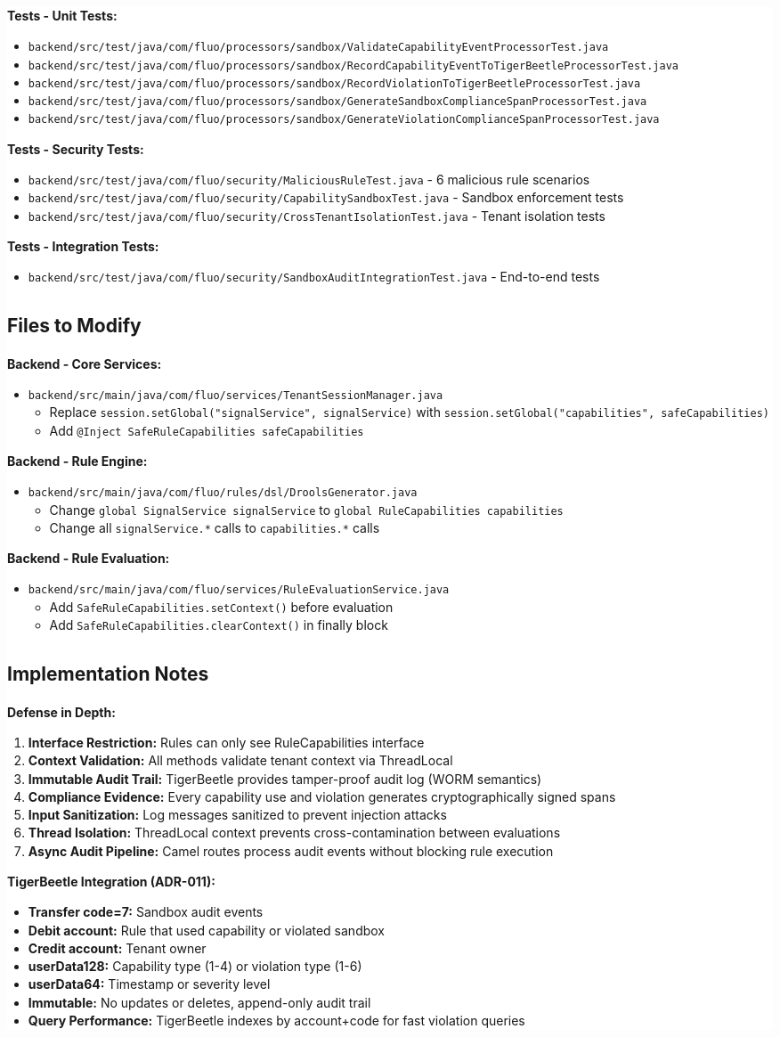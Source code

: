 **Tests - Unit Tests:**
- `backend/src/test/java/com/fluo/processors/sandbox/ValidateCapabilityEventProcessorTest.java`
- `backend/src/test/java/com/fluo/processors/sandbox/RecordCapabilityEventToTigerBeetleProcessorTest.java`
- `backend/src/test/java/com/fluo/processors/sandbox/RecordViolationToTigerBeetleProcessorTest.java`
- `backend/src/test/java/com/fluo/processors/sandbox/GenerateSandboxComplianceSpanProcessorTest.java`
- `backend/src/test/java/com/fluo/processors/sandbox/GenerateViolationComplianceSpanProcessorTest.java`

**Tests - Security Tests:**
- `backend/src/test/java/com/fluo/security/MaliciousRuleTest.java` - 6 malicious rule scenarios
- `backend/src/test/java/com/fluo/security/CapabilitySandboxTest.java` - Sandbox enforcement tests
- `backend/src/test/java/com/fluo/security/CrossTenantIsolationTest.java` - Tenant isolation tests

**Tests - Integration Tests:**
- `backend/src/test/java/com/fluo/security/SandboxAuditIntegrationTest.java` - End-to-end tests

## Files to Modify

**Backend - Core Services:**
- `backend/src/main/java/com/fluo/services/TenantSessionManager.java`
  - Replace `session.setGlobal("signalService", signalService)` with `session.setGlobal("capabilities", safeCapabilities)`
  - Add `@Inject SafeRuleCapabilities safeCapabilities`

**Backend - Rule Engine:**
- `backend/src/main/java/com/fluo/rules/dsl/DroolsGenerator.java`
  - Change `global SignalService signalService` to `global RuleCapabilities capabilities`
  - Change all `signalService.*` calls to `capabilities.*` calls

**Backend - Rule Evaluation:**
- `backend/src/main/java/com/fluo/services/RuleEvaluationService.java`
  - Add `SafeRuleCapabilities.setContext()` before evaluation
  - Add `SafeRuleCapabilities.clearContext()` in finally block

## Implementation Notes

**Defense in Depth:**
1. **Interface Restriction:** Rules can only see RuleCapabilities interface
2. **Context Validation:** All methods validate tenant context via ThreadLocal
3. **Immutable Audit Trail:** TigerBeetle provides tamper-proof audit log (WORM semantics)
4. **Compliance Evidence:** Every capability use and violation generates cryptographically signed spans
5. **Input Sanitization:** Log messages sanitized to prevent injection attacks
6. **Thread Isolation:** ThreadLocal context prevents cross-contamination between evaluations
7. **Async Audit Pipeline:** Camel routes process audit events without blocking rule execution

**TigerBeetle Integration (ADR-011):**
- **Transfer code=7:** Sandbox audit events
- **Debit account:** Rule that used capability or violated sandbox
- **Credit account:** Tenant owner
- **userData128:** Capability type (1-4) or violation type (1-6)
- **userData64:** Timestamp or severity level
- **Immutable:** No updates or deletes, append-only audit trail
- **Query Performance:** TigerBeetle indexes by account+code for fast violation queries

